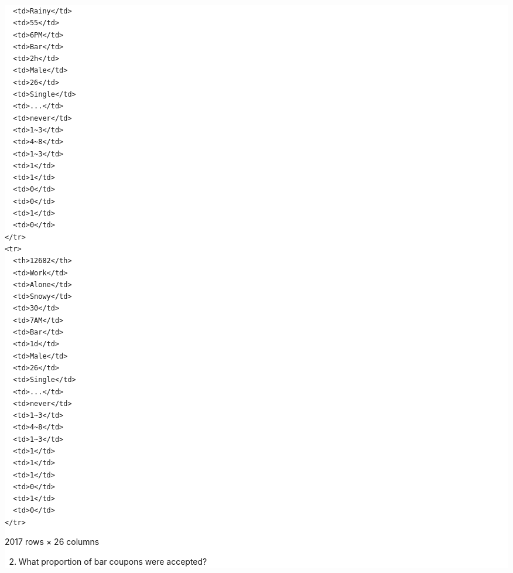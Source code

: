       <td>Rainy</td>
      <td>55</td>
      <td>6PM</td>
      <td>Bar</td>
      <td>2h</td>
      <td>Male</td>
      <td>26</td>
      <td>Single</td>
      <td>...</td>
      <td>never</td>
      <td>1~3</td>
      <td>4~8</td>
      <td>1~3</td>
      <td>1</td>
      <td>1</td>
      <td>0</td>
      <td>0</td>
      <td>1</td>
      <td>0</td>
    </tr>
    <tr>
      <th>12682</th>
      <td>Work</td>
      <td>Alone</td>
      <td>Snowy</td>
      <td>30</td>
      <td>7AM</td>
      <td>Bar</td>
      <td>1d</td>
      <td>Male</td>
      <td>26</td>
      <td>Single</td>
      <td>...</td>
      <td>never</td>
      <td>1~3</td>
      <td>4~8</td>
      <td>1~3</td>
      <td>1</td>
      <td>1</td>
      <td>1</td>
      <td>0</td>
      <td>1</td>
      <td>0</td>
    </tr>
  </tbody>
</table>
<p>2017 rows × 26 columns</p>
</div>



2. What proportion of bar coupons were accepted?
